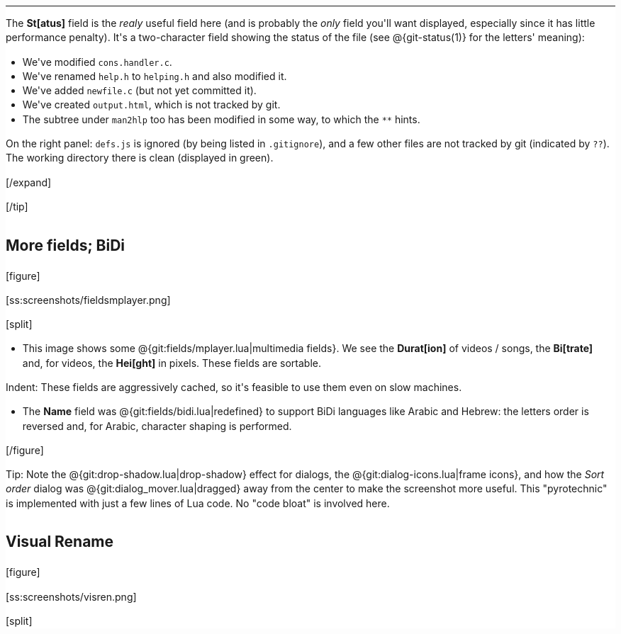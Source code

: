 <hr />

The __St[atus]__ field is the _realy_ useful field here (and is probably
the _only_ field you'll want displayed, especially since it has little
performance penalty). It's a two-character field showing the status of
the file (see @{git-status(1)} for the letters' meaning):

- We've modified `cons.handler.c`.
- We've renamed `help.h` to `helping.h` and also modified it.
- We've added `newfile.c` (but not yet committed it).
- We've created `output.html`, which is not tracked by git.
- The subtree under `man2hlp` too has been modified in some way, to which the `**` hints.

On the right panel: `defs.js` is ignored (by being listed in `.gitignore`),
and a few other files are not tracked by git (indicated by `??`). The working
directory there is clean (displayed in green).

[/expand]

[/tip]



## More fields; BiDi

[figure]

[ss:screenshots/fieldsmplayer.png]

[split]

* This image shows some @{git:fields/mplayer.lua|multimedia fields}. We see
the __Durat[ion]__ of videos / songs, the __Bi[trate]__ and, for videos,
the __Hei[ght]__ in pixels. These fields are sortable.

Indent: These fields are aggressively cached, so it's feasible to use them
even on slow machines.

* The __Name__ field was @{git:fields/bidi.lua|redefined} to support BiDi
languages like Arabic and Hebrew: the letters order is reversed and, for
Arabic, character shaping is performed.

[/figure]

Tip: Note the @{git:drop-shadow.lua|drop-shadow} effect for dialogs, the
@{git:dialog-icons.lua|frame icons}, and how the _Sort order_ dialog was
@{git:dialog_mover.lua|dragged} away from the center to make the screenshot
more useful. This "pyrotechnic" is implemented with just a few lines of
Lua code. No "code bloat" is involved here.



## Visual Rename

[figure]

[ss:screenshots/visren.png]

[split]
